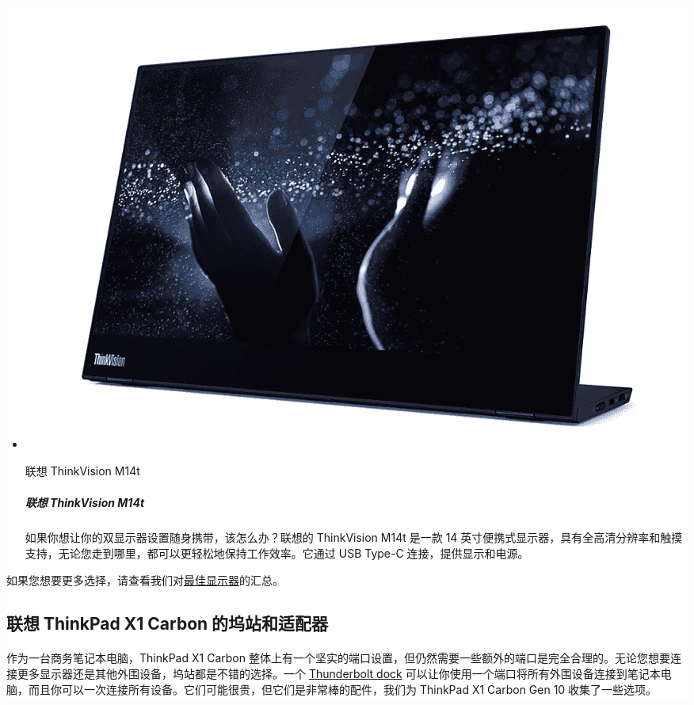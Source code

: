 *   <picture>![While there are a few portable monitors out there, the ThinkVision M14t is still somewhat unique because it also supports touch input, making it a but more versatile. Otherwise, it's a 14-inch Full HD panel with a 16:9 aspect ratio, and it connects via USB-C for display and power.](img/4c38fc6ecc52912d1b816cdf2b0e438b.png)</picture>

    联想 ThinkVision M14t

    ##### 联想 ThinkVision M14t

    如果你想让你的双显示器设置随身携带，该怎么办？联想的 ThinkVision M14t 是一款 14 英寸便携式显示器，具有全高清分辨率和触摸支持，无论您走到哪里，都可以更轻松地保持工作效率。它通过 USB Type-C 连接，提供显示和电源。

如果您想要更多选择，请查看我们对[最佳显示器](https://www.xda-developers.com/best-monitors/)的汇总。

## 联想 ThinkPad X1 Carbon 的坞站和适配器

作为一台商务笔记本电脑，ThinkPad X1 Carbon 整体上有一个坚实的端口设置，但仍然需要一些额外的端口是完全合理的。无论您想要连接更多显示器还是其他外围设备，坞站都是不错的选择。一个 [Thunderbolt dock](https://www.xda-developers.com/best-thunderbolt-docks/) 可以让你使用一个端口将所有外围设备连接到笔记本电脑，而且你可以一次连接所有设备。它们可能很贵，但它们是非常棒的配件，我们为 ThinkPad X1 Carbon Gen 10 收集了一些选项。
